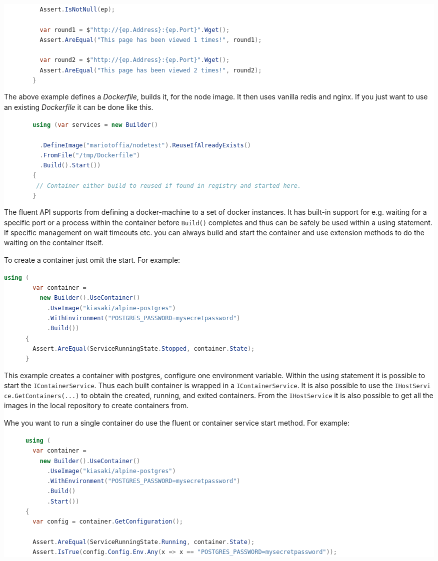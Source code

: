```cs
          Assert.IsNotNull(ep);

          var round1 = $"http://{ep.Address}:{ep.Port}".Wget();
          Assert.AreEqual("This page has been viewed 1 times!", round1);

          var round2 = $"http://{ep.Address}:{ep.Port}".Wget();
          Assert.AreEqual("This page has been viewed 2 times!", round2);
        }
```

The above example defines a _Dockerfile_, builds it, for the node image. It then uses vanilla redis and nginx. 
If you just want to use an existing _Dockerfile_ it can be done like this.

```cs
        using (var services = new Builder()

          .DefineImage("mariotoffia/nodetest").ReuseIfAlreadyExists()
          .FromFile("/tmp/Dockerfile")
          .Build().Start())
        {
         // Container either build to reused if found in registry and started here.
        }
```
  
The fluent API supports from defining a docker-machine to a set of docker instances. It has built-in support for e.g. 
waiting for a specific port or a process within the container before ```Build()``` completes and thus can be safely 
be used within a using statement. If specific management on wait timeouts etc. you can always build and start the 
container and use extension methods to do the waiting on the container itself.

To create a container just omit the start. For example:
```cs
using (
        var container =
          new Builder().UseContainer()
            .UseImage("kiasaki/alpine-postgres")
            .WithEnvironment("POSTGRES_PASSWORD=mysecretpassword")
            .Build())
      {
        Assert.AreEqual(ServiceRunningState.Stopped, container.State);
      }
```
This example creates a container with postgres, configure one environment variable. Within the using statement it is possible to start the ```IContainerService```. Thus each built container is wrapped in a ```IContainerService```. It is also possible to use the ```IHostService.GetContainers(...)``` to obtain the created, running, and exited containers. From the ```IHostService``` it is also possible to get all the images in the local repository to create containers from.

Whe you want to run a single container do use the fluent or container service start method. For example:
```cs
      using (
        var container =
          new Builder().UseContainer()
            .UseImage("kiasaki/alpine-postgres")
            .WithEnvironment("POSTGRES_PASSWORD=mysecretpassword")
            .Build()
            .Start())
      {
        var config = container.GetConfiguration();

        Assert.AreEqual(ServiceRunningState.Running, container.State);
        Assert.IsTrue(config.Config.Env.Any(x => x == "POSTGRES_PASSWORD=mysecretpassword"));
```